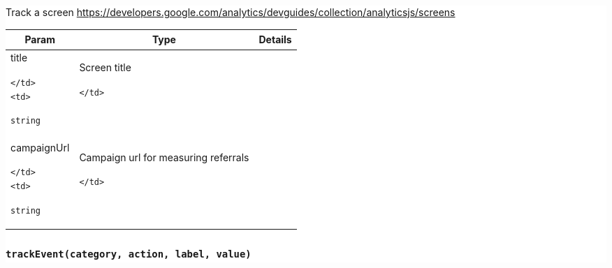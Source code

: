 </h3>

Track a screen
https://developers.google.com/analytics/devguides/collection/analyticsjs/screens



<table class="table param-table" style="margin:0;">
  <thead>
  <tr>
    <th>Param</th>
    <th>Type</th>
    <th>Details</th>
  </tr>
  </thead>
  <tbody>
  
  <tr>
    <td>
      title
      
      
    </td>
    <td>
      
<code>string</code>
    </td>
    <td>
      <p>Screen title</p>

      
    </td>
  </tr>
  
  <tr>
    <td>
      campaignUrl
      
      
    </td>
    <td>
      
<code>string</code>
    </td>
    <td>
      <p>Campaign url for measuring referrals</p>

      
    </td>
  </tr>
  
  </tbody>
</table>







<div id="trackEvent"></div>
<h3><code>trackEvent(category,&nbsp;action,&nbsp;label,&nbsp;value)</code>
  